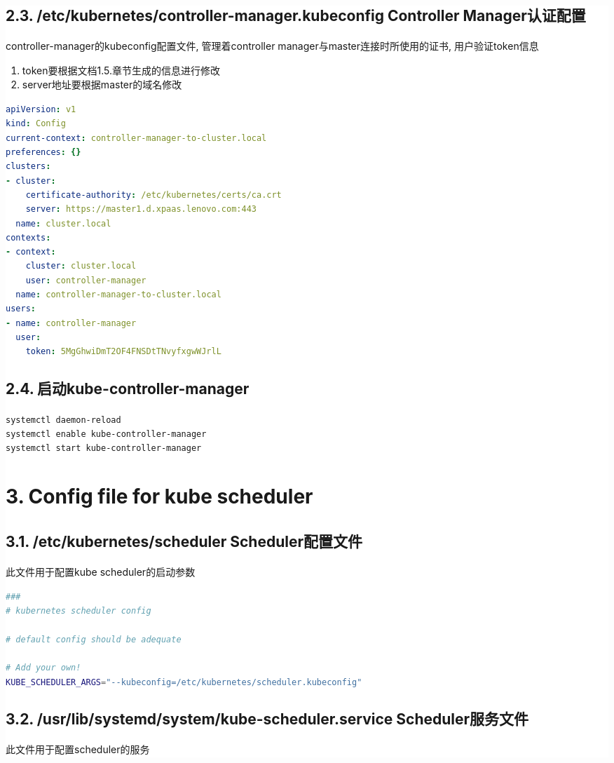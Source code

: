 ## 2.3. /etc/kubernetes/controller-manager.kubeconfig Controller Manager认证配置
controller-manager的kubeconfig配置文件, 管理着controller manager与master连接时所使用的证书, 用户验证token信息  
1. token要根据文档1.5.章节生成的信息进行修改  
2. server地址要根据master的域名修改

~~~yaml
apiVersion: v1
kind: Config
current-context: controller-manager-to-cluster.local
preferences: {}
clusters:
- cluster:
    certificate-authority: /etc/kubernetes/certs/ca.crt
    server: https://master1.d.xpaas.lenovo.com:443
  name: cluster.local
contexts:
- context:
    cluster: cluster.local
    user: controller-manager
  name: controller-manager-to-cluster.local
users:
- name: controller-manager
  user:
    token: 5MgGhwiDmT2OF4FNSDtTNvyfxgwWJrlL
~~~

##  2.4. 启动kube-controller-manager

```bash
systemctl daemon-reload
systemctl enable kube-controller-manager
systemctl start kube-controller-manager
```

# 3. Config file for kube scheduler

## 3.1. /etc/kubernetes/scheduler  Scheduler配置文件
此文件用于配置kube scheduler的启动参数

~~~bash
###
# kubernetes scheduler config

# default config should be adequate

# Add your own!
KUBE_SCHEDULER_ARGS="--kubeconfig=/etc/kubernetes/scheduler.kubeconfig"
~~~

## 3.2. /usr/lib/systemd/system/kube-scheduler.service Scheduler服务文件
此文件用于配置scheduler的服务
